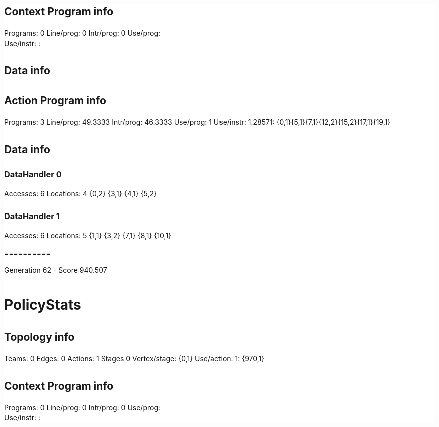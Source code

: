 ## Context Program info
Programs:	0
Line/prog:	0
Intr/prog:	0
Use/prog:	
Use/instr:	: 

## Data info



## Action Program info
Programs:	3
Line/prog:	49.3333
Intr/prog:	46.3333
Use/prog:	1
Use/instr:	1.28571: {0,1}{5,1}{7,1}{12,2}{15,2}{17,1}{19,1}

## Data info

### DataHandler 0
Accesses:	6
Locations:	4
{0,2} {3,1} {4,1} {5,2} 

### DataHandler 1
Accesses:	6
Locations:	5
{1,1} {3,2} {7,1} {8,1} {10,1} 



==========

Generation 62 - Score 940.507

# PolicyStats
## Topology info
Teams:		0
Edges:		0
Actions:	1
Stages		0
Vertex/stage:	{0,1} 
Use/action:	1: {970,1} 

## Context Program info
Programs:	0
Line/prog:	0
Intr/prog:	0
Use/prog:	
Use/instr:	: 
